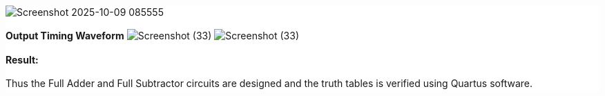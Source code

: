 <img width="1512" height="768" alt="Screenshot 2025-10-09 085555" src="https://github.com/user-attachments/assets/ffd3d33d-fbcf-4338-84c7-0611ca23ba51" />

**Output Timing Waveform**
<img width="1621" height="860" alt="Screenshot (33)" src="https://github.com/user-attachments/assets/332d0078-1f54-4068-8d59-b2c706586a60" />
<img width="1621" height="860" alt="Screenshot (33)" src="https://github.com/user-attachments/assets/7360d973-683a-4fd4-91e8-d80cde201210" />

**Result:**

Thus the Full Adder and Full Subtractor circuits are designed and the truth tables is verified using Quartus software.



